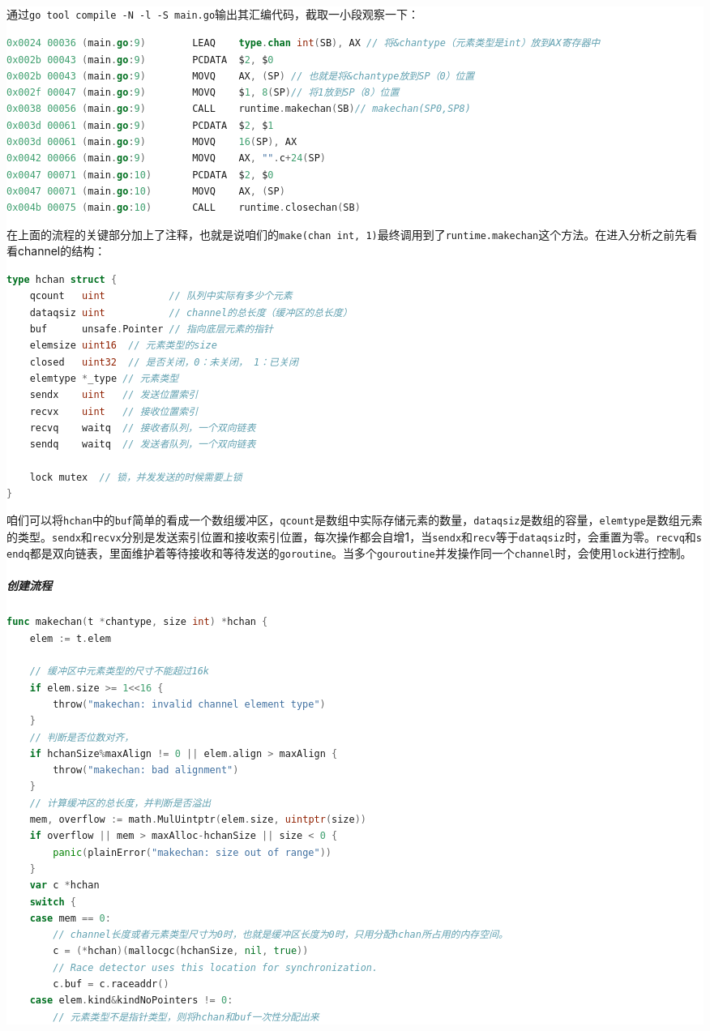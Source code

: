 通过`go tool compile -N -l -S main.go`输出其汇编代码，截取一小段观察一下：

```go
0x0024 00036 (main.go:9)        LEAQ    type.chan int(SB), AX // 将&chantype（元素类型是int）放到AX寄存器中
0x002b 00043 (main.go:9)        PCDATA  $2, $0
0x002b 00043 (main.go:9)        MOVQ    AX, (SP) // 也就是将&chantype放到SP（0）位置
0x002f 00047 (main.go:9)        MOVQ    $1, 8(SP)// 将1放到SP（8）位置
0x0038 00056 (main.go:9)        CALL    runtime.makechan(SB)// makechan(SP0,SP8)
0x003d 00061 (main.go:9)        PCDATA  $2, $1
0x003d 00061 (main.go:9)        MOVQ    16(SP), AX
0x0042 00066 (main.go:9)        MOVQ    AX, "".c+24(SP)
0x0047 00071 (main.go:10)       PCDATA  $2, $0
0x0047 00071 (main.go:10)       MOVQ    AX, (SP)
0x004b 00075 (main.go:10)       CALL    runtime.closechan(SB)
```

在上面的流程的关键部分加上了注释，也就是说咱们的`make(chan int, 1)`最终调用到了`runtime.makechan`这个方法。在进入分析之前先看看channel的结构：

```go
type hchan struct {
	qcount   uint           // 队列中实际有多少个元素
	dataqsiz uint           // channel的总长度（缓冲区的总长度）
	buf      unsafe.Pointer // 指向底层元素的指针
	elemsize uint16  // 元素类型的size
	closed   uint32  // 是否关闭，0：未关闭， 1：已关闭
	elemtype *_type // 元素类型
	sendx    uint   // 发送位置索引
	recvx    uint   // 接收位置索引
	recvq    waitq  // 接收者队列，一个双向链表
	sendq    waitq  // 发送者队列，一个双向链表

	lock mutex  // 锁，并发发送的时候需要上锁
}
```

咱们可以将`hchan`中的`buf`简单的看成一个数组缓冲区，`qcount`是数组中实际存储元素的数量，`dataqsiz`是数组的容量，`elemtype`是数组元素的类型。`sendx`和`recvx`分别是发送索引位置和接收索引位置，每次操作都会自增1，当`sendx`和`recv`等于`dataqsiz`时，会重置为零。`recvq`和`sendq`都是双向链表，里面维护着等待接收和等待发送的`goroutine`。当多个`gouroutine`并发操作同一个`channel`时，会使用`lock`进行控制。

##### 创建流程

```go
func makechan(t *chantype, size int) *hchan {
	elem := t.elem

	// 缓冲区中元素类型的尺寸不能超过16k
	if elem.size >= 1<<16 {
		throw("makechan: invalid channel element type")
	}
    // 判断是否位数对齐，
	if hchanSize%maxAlign != 0 || elem.align > maxAlign {
		throw("makechan: bad alignment")
	}
	// 计算缓冲区的总长度，并判断是否溢出
	mem, overflow := math.MulUintptr(elem.size, uintptr(size))
	if overflow || mem > maxAlloc-hchanSize || size < 0 {
		panic(plainError("makechan: size out of range"))
	}
	var c *hchan
	switch {
	case mem == 0:
		// channel长度或者元素类型尺寸为0时，也就是缓冲区长度为0时，只用分配hchan所占用的内存空间。
		c = (*hchan)(mallocgc(hchanSize, nil, true))
		// Race detector uses this location for synchronization.
		c.buf = c.raceaddr()
	case elem.kind&kindNoPointers != 0:
		// 元素类型不是指针类型，则将hchan和buf一次性分配出来
```